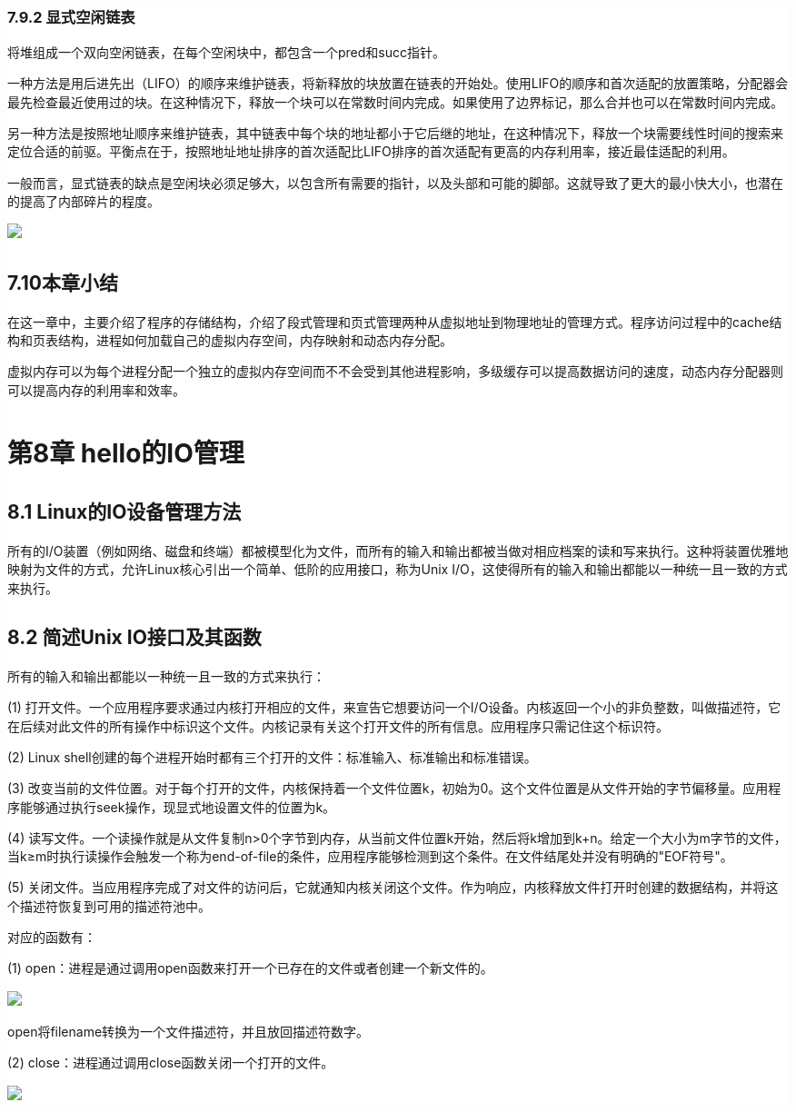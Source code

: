 ### 7.9.2 显式空闲链表

将堆组成一个双向空闲链表，在每个空闲块中，都包含一个pred和succ指针。

一种方法是用后进先出（LIFO）的顺序来维护链表，将新释放的块放置在链表的开始处。使用LIFO的顺序和首次适配的放置策略，分配器会最先检查最近使用过的块。在这种情况下，释放一个块可以在常数时间内完成。如果使用了边界标记，那么合并也可以在常数时间内完成。

另一种方法是按照地址顺序来维护链表，其中链表中每个块的地址都小于它后继的地址，在这种情况下，释放一个块需要线性时间的搜索来定位合适的前驱。平衡点在于，按照地址地址排序的首次适配比LIFO排序的首次适配有更高的内存利用率，接近最佳适配的利用。

一般而言，显式链表的缺点是空闲块必须足够大，以包含所有需要的指针，以及头部和可能的脚部。这就导致了更大的最小快大小，也潜在的提高了内部碎片的程度。

![](image73.png)

## 7.10本章小结

在这一章中，主要介绍了程序的存储结构，介绍了段式管理和页式管理两种从虚拟地址到物理地址的管理方式。程序访问过程中的cache结构和页表结构，进程如何加载自己的虚拟内存空间，内存映射和动态内存分配。

虚拟内存可以为每个进程分配一个独立的虚拟内存空间而不不会受到其他进程影响，多级缓存可以提高数据访问的速度，动态内存分配器则可以提高内存的利用率和效率。

#  第8章 hello的IO管理

## 8.1 Linux的IO设备管理方法

所有的I/O装置（例如网络、磁盘和终端）都被模型化为文件，而所有的输入和输出都被当做对相应档案的读和写来执行。这种将装置优雅地映射为文件的方式，允许Linux核心引出一个简单、低阶的应用接口，称为Unix I/O，这使得所有的输入和输出都能以一种统一且一致的方式来执行。

## 8.2 简述Unix IO接口及其函数

所有的输入和输出都能以一种统一且一致的方式来执行：

(1) 打开文件。一个应用程序要求通过内核打开相应的文件，来宣告它想要访问一个I/O设备。内核返回一个小的非负整数，叫做描述符，它在后续对此文件的所有操作中标识这个文件。内核记录有关这个打开文件的所有信息。应用程序只需记住这个标识符。

(2) Linux shell创建的每个进程开始时都有三个打开的文件：标准输入、标准输出和标准错误。

(3) 改变当前的文件位置。对于每个打开的文件，内核保持着一个文件位置k，初始为0。这个文件位置是从文件开始的字节偏移量。应用程序能够通过执行seek操作，现显式地设置文件的位置为k。

(4) 读写文件。一个读操作就是从文件复制n\>0个字节到内存，从当前文件位置k开始，然后将k增加到k+n。给定一个大小为m字节的文件，当k≥m时执行读操作会触发一个称为end-of-file的条件，应用程序能够检测到这个条件。在文件结尾处并没有明确的"EOF符号"。

(5) 关闭文件。当应用程序完成了对文件的访问后，它就通知内核关闭这个文件。作为响应，内核释放文件打开时创建的数据结构，并将这个描述符恢复到可用的描述符池中。

对应的函数有：

(1) open：进程是通过调用open函数来打开一个已存在的文件或者创建一个新文件的。

![](image74.png)

open将filename转换为一个文件描述符，并且放回描述符数字。

(2) close：进程通过调用close函数关闭一个打开的文件。

![](image75.png)
